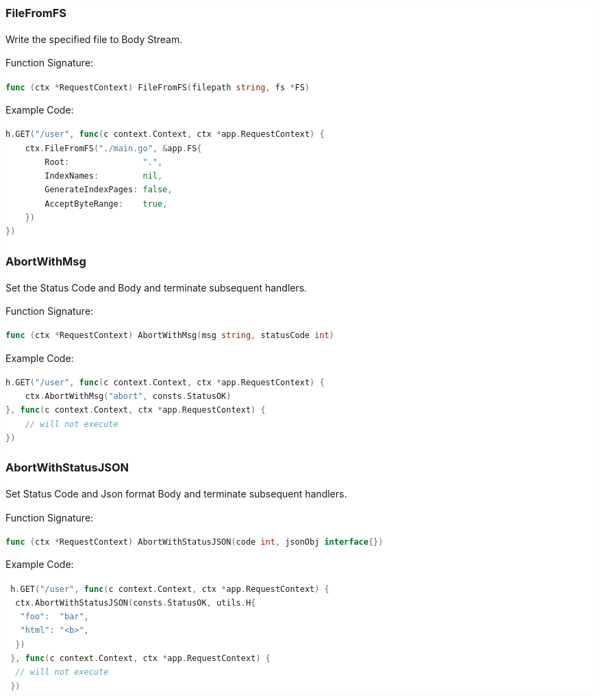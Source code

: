 ### FileFromFS

Write the specified file to Body Stream.

Function Signature:

```go
func (ctx *RequestContext) FileFromFS(filepath string, fs *FS)
```

Example Code:

```go
h.GET("/user", func(c context.Context, ctx *app.RequestContext) {
    ctx.FileFromFS("./main.go", &app.FS{
        Root:               ".",
        IndexNames:         nil,
        GenerateIndexPages: false,
        AcceptByteRange:    true,
    })
})
```

### AbortWithMsg

Set the Status Code and Body and terminate subsequent handlers.

Function Signature:

```go
func (ctx *RequestContext) AbortWithMsg(msg string, statusCode int)
```

Example Code:

```go
h.GET("/user", func(c context.Context, ctx *app.RequestContext) {
    ctx.AbortWithMsg("abort", consts.StatusOK)
}, func(c context.Context, ctx *app.RequestContext) {
    // will not execute
})
```

### AbortWithStatusJSON

Set Status Code and Json format Body and terminate subsequent handlers.

Function Signature:

```go
func (ctx *RequestContext) AbortWithStatusJSON(code int, jsonObj interface{})
```

Example Code:

```go
 h.GET("/user", func(c context.Context, ctx *app.RequestContext) {
  ctx.AbortWithStatusJSON(consts.StatusOK, utils.H{
   "foo":  "bar",
   "html": "<b>",
  })
 }, func(c context.Context, ctx *app.RequestContext) {
  // will not execute
 })
```
